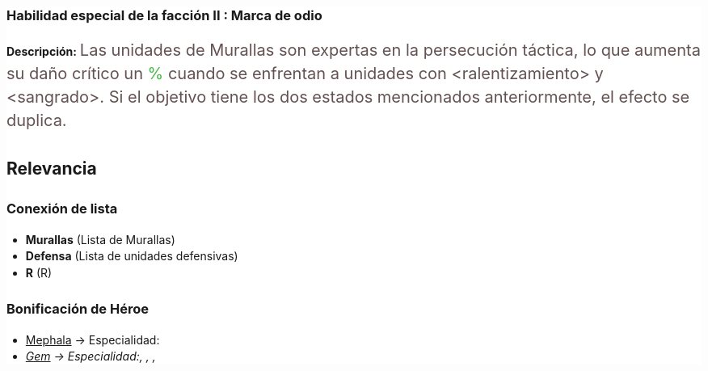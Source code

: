 ### Habilidad especial de la facción II : Marca de odio
 **Descripción:** <span style="color: #645252;font-size:20px">Las unidades de Murallas son expertas en la persecución táctica, lo que aumenta su daño crítico un </span><span style="color: black"><span style="color: #48b946;font-size:20px"><span id="str7"></span>%</span><span style="color: black"><span style="color: #645252;font-size:20px"> cuando se enfrentan a unidades con &lt;ralentizamiento&gt; y &lt;sangrado&gt;. Si el objetivo tiene los dos estados mencionados anteriormente, el efecto se duplica.</span><span style="color: black">

  <script language="JavaScript">
  function skillCalc(event) {
    var LEVEL = document.getElementById('level').value;
    var ATK = document.getElementById('atk').value;
    var TLEVEL = document.getElementById('unitlevel').value;
    let str7 = "(LEVEL*0.9+2.4)"
    let str5 = "LEVEL*1+4"
    let str6 = "(LEVEL*1.5+7.5)"
    let str3 = "LEVEL*0.5+2.5"
    let str4 = "LEVEL*50+150"
    let str1 = "(LEVEL*10+190)*0.01*ATK"
    let str2 = "LEVEL*3+27"
    let res="ERR";
    try {
     res = eval(str7); document.getElementById('str7').textContent = res;
     res = eval(str5); document.getElementById('str5').textContent = res;
     res = eval(str6); document.getElementById('str6').textContent = res;
     res = eval(str3); document.getElementById('str3').textContent = res;
     res = eval(str4); document.getElementById('str4').textContent = res;
     res = eval(str1); document.getElementById('str1').textContent = res;
     res = eval(str2); document.getElementById('str2').textContent = res;
    } catch (e) { log.textContent = "Issue with calculation!";}
    if (event!=null)
      event.preventDefault();
  }
  const form = document.getElementById('form');
  const log = document.getElementById('log');
  form.addEventListener('submit', skillCalc);
  window.onload = skillCalc;
  </script>
## Relevancia
### Conexión de lista

* **Murallas**  (Lista de Murallas)
* **Defensa**  (Lista de unidades defensivas)
* **R**  (R)

### Bonificación de Héroe
* [Mephala](/es/heroes/Mephala/)  ->   Especialidad:<i class="fas fa-star"/><i class="fas fa-star"/><i class="fas fa-star"/> 
* [Gem](/es/heroes/Gem/)  ->   Especialidad:<i class="fas fa-star"/>, <i class="fas fa-star"/><i class="fas fa-star"/>, <i class="fas fa-star"/><i class="fas fa-star"/><i class="fas fa-star"/>, <i class="fas fa-star"/><i class="fas fa-star"/><i class="fas fa-star"/><i class="fas fa-star"/> 
